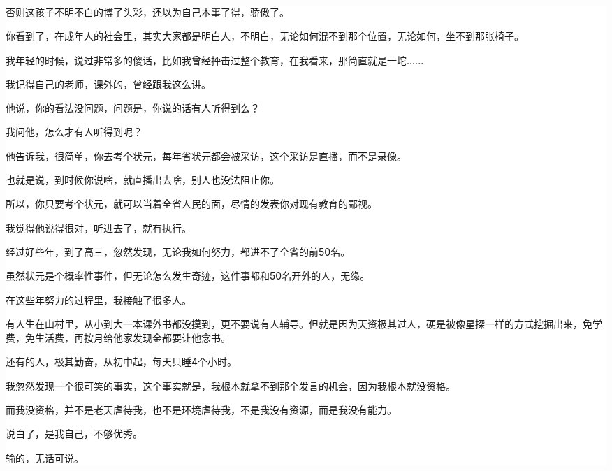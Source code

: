 
否则这孩子不明不白的博了头彩，还以为自己本事了得，骄傲了。

  

你看到了，在成年人的社会里，其实大家都是明白人，不明白，无论如何混不到那个位置，无论如何，坐不到那张椅子。

  

我年轻的时候，说过非常多的傻话，比如我曾经抨击过整个教育，在我看来，那简直就是一坨......  

  

我记得自己的老师，课外的，曾经跟我这么讲。

  

他说，你的看法没问题，问题是，你说的话有人听得到么？

  

我问他，怎么才有人听得到呢？

  

他告诉我，很简单，你去考个状元，每年省状元都会被采访，这个采访是直播，而不是录像。

  

也就是说，到时候你说啥，就直播出去啥，别人也没法阻止你。

  

所以，你只要考个状元，就可以当着全省人民的面，尽情的发表你对现有教育的鄙视。

  

我觉得他说得很对，听进去了，就有执行。

  

经过好些年，到了高三，忽然发现，无论我如何努力，都进不了全省的前50名。

  

虽然状元是个概率性事件，但无论怎么发生奇迹，这件事都和50名开外的人，无缘。

  

在这些年努力的过程里，我接触了很多人。

  

有人生在山村里，从小到大一本课外书都没摸到，更不要说有人辅导。但就是因为天资极其过人，硬是被像星探一样的方式挖掘出来，免学费，免生活费，再按月给他家发现金都要让他念书。

  

还有的人，极其勤奋，从初中起，每天只睡4个小时。

  

我忽然发现一个很可笑的事实，这个事实就是，我根本就拿不到那个发言的机会，因为我根本就没资格。

  

而我没资格，并不是老天虐待我，也不是环境虐待我，不是我没有资源，而是我没有能力。

  

说白了，是我自己，不够优秀。

  

输的，无话可说。

  
